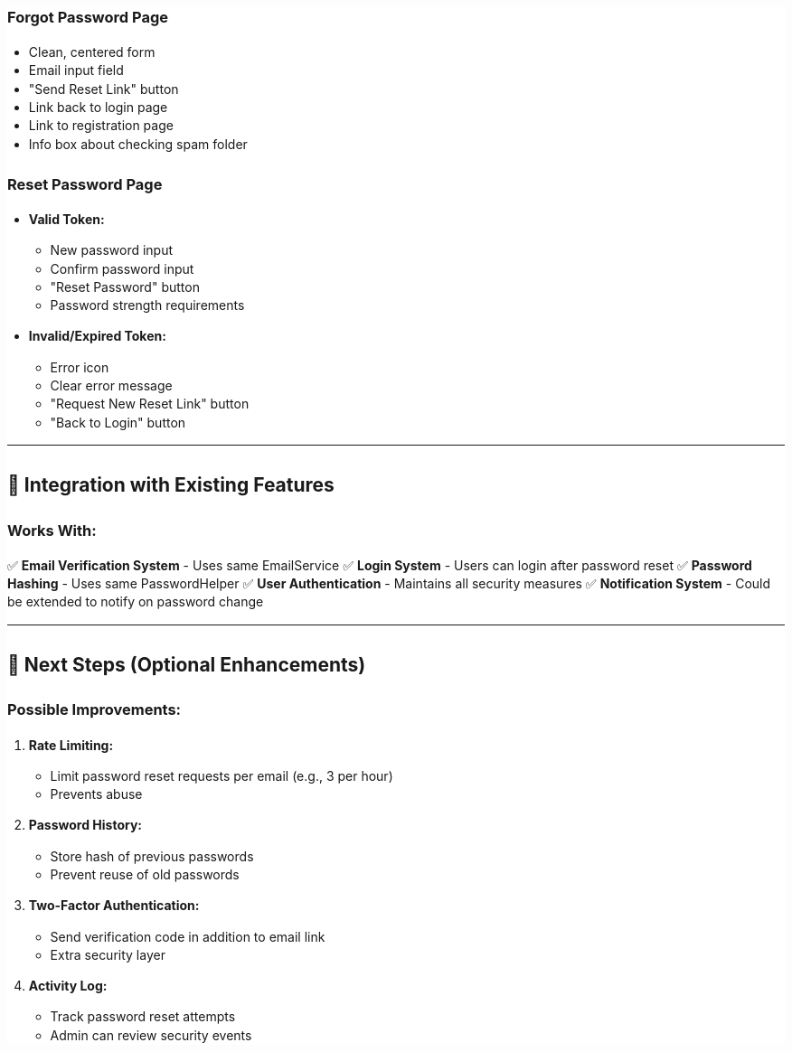 ### Forgot Password Page
- Clean, centered form
- Email input field
- "Send Reset Link" button
- Link back to login page
- Link to registration page
- Info box about checking spam folder

### Reset Password Page
- **Valid Token:**
  - New password input
  - Confirm password input
  - "Reset Password" button
  - Password strength requirements

- **Invalid/Expired Token:**
  - Error icon
  - Clear error message
  - "Request New Reset Link" button
  - "Back to Login" button

---

## 🔗 Integration with Existing Features

### Works With:
✅ **Email Verification System** - Uses same EmailService
✅ **Login System** - Users can login after password reset
✅ **Password Hashing** - Uses same PasswordHelper
✅ **User Authentication** - Maintains all security measures
✅ **Notification System** - Could be extended to notify on password change

---

## 🚀 Next Steps (Optional Enhancements)

### Possible Improvements:

1. **Rate Limiting:**
   - Limit password reset requests per email (e.g., 3 per hour)
   - Prevents abuse

2. **Password History:**
   - Store hash of previous passwords
   - Prevent reuse of old passwords

3. **Two-Factor Authentication:**
   - Send verification code in addition to email link
   - Extra security layer

4. **Activity Log:**
   - Track password reset attempts
   - Admin can review security events

